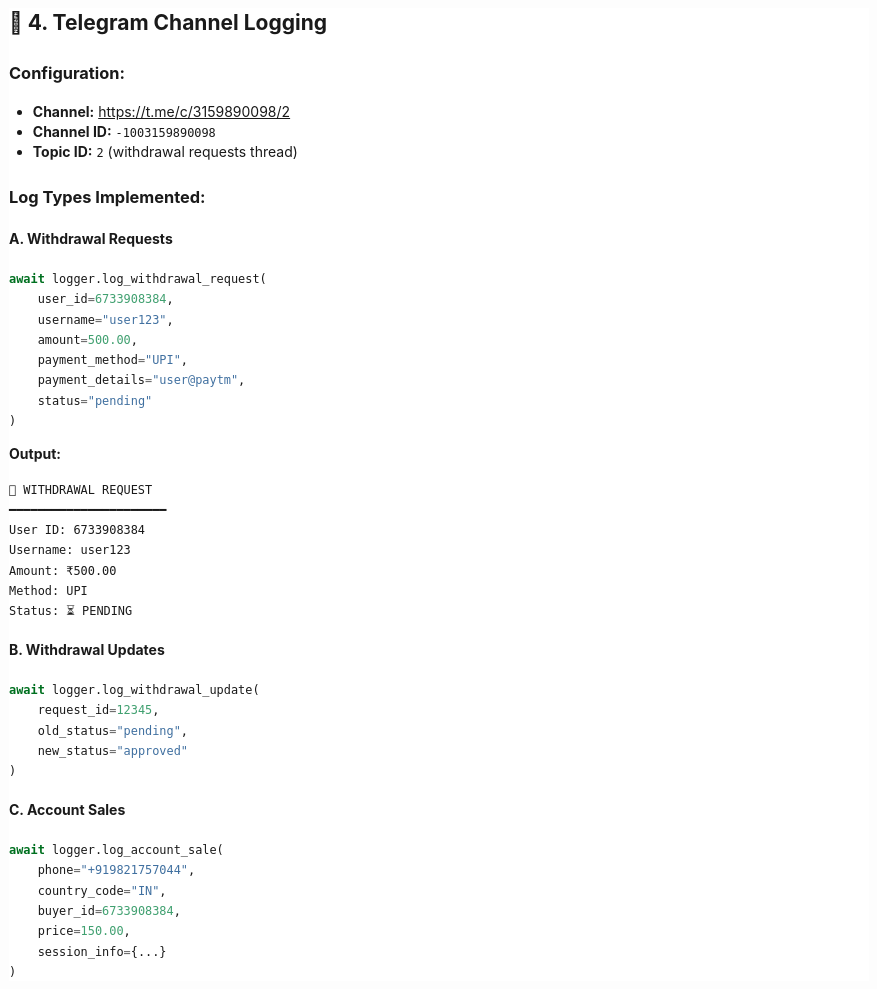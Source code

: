 
## 📡 **4. Telegram Channel Logging**

### **Configuration:**
- **Channel:** https://t.me/c/3159890098/2
- **Channel ID:** `-1003159890098`
- **Topic ID:** `2` (withdrawal requests thread)

### **Log Types Implemented:**

#### **A. Withdrawal Requests**
```python
await logger.log_withdrawal_request(
    user_id=6733908384,
    username="user123",
    amount=500.00,
    payment_method="UPI",
    payment_details="user@paytm",
    status="pending"
)
```

**Output:**
```
🔔 WITHDRAWAL REQUEST
━━━━━━━━━━━━━━━━━━━━━━
User ID: 6733908384
Username: user123
Amount: ₹500.00
Method: UPI
Status: ⏳ PENDING
```

#### **B. Withdrawal Updates**
```python
await logger.log_withdrawal_update(
    request_id=12345,
    old_status="pending",
    new_status="approved"
)
```

#### **C. Account Sales**
```python
await logger.log_account_sale(
    phone="+919821757044",
    country_code="IN",
    buyer_id=6733908384,
    price=150.00,
    session_info={...}
)
```
